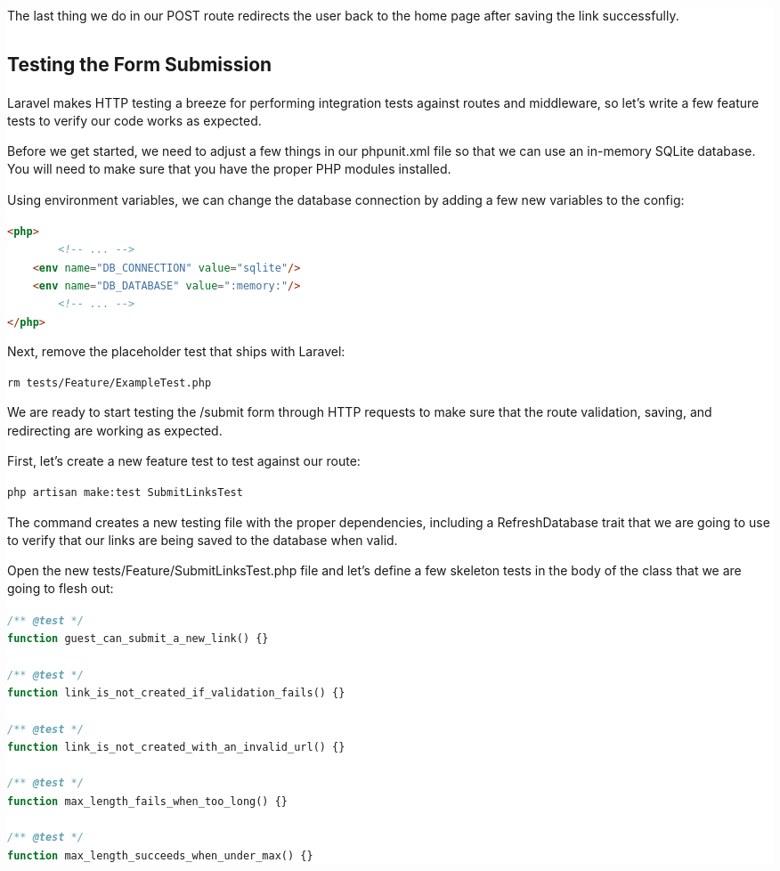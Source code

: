 The last thing we do in our POST route redirects the user back to the home page after saving the link successfully.

## Testing the Form Submission
Laravel makes HTTP testing a breeze for performing integration tests against routes and middleware, so let’s write a few feature tests to verify our code works as expected.

Before we get started, we need to adjust a few things in our phpunit.xml file so that we can use an in-memory SQLite database. You will need to make sure that you have the proper PHP modules installed.

Using environment variables, we can change the database connection by adding a few new variables to the config:
```html
<php>
        <!-- ... -->
    <env name="DB_CONNECTION" value="sqlite"/>
    <env name="DB_DATABASE" value=":memory:"/>
        <!-- ... -->
</php>
```

Next, remove the placeholder test that ships with Laravel:

```
rm tests/Feature/ExampleTest.php
```

We are ready to start testing the /submit form through HTTP requests to make sure that the route validation, saving, and redirecting are working as expected.

First, let’s create a new feature test to test against our route:

```
php artisan make:test SubmitLinksTest
```

The command creates a new testing file with the proper dependencies, including a RefreshDatabase trait that we are going to use to verify that our links are being saved to the database when valid.

Open the new tests/Feature/SubmitLinksTest.php file and let’s define a few skeleton tests in the body of the class that we are going to flesh out:

```php
/** @test */
function guest_can_submit_a_new_link() {}

/** @test */
function link_is_not_created_if_validation_fails() {}

/** @test */
function link_is_not_created_with_an_invalid_url() {}

/** @test */
function max_length_fails_when_too_long() {}

/** @test */
function max_length_succeeds_when_under_max() {}
```
